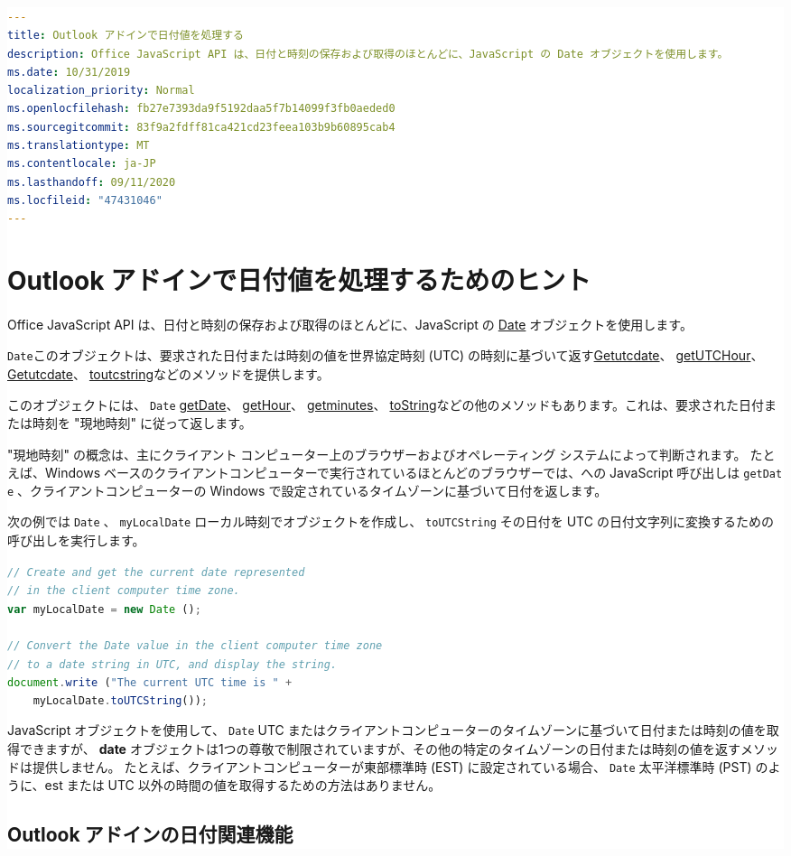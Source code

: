 ```yaml
---
title: Outlook アドインで日付値を処理する
description: Office JavaScript API は、日付と時刻の保存および取得のほとんどに、JavaScript の Date オブジェクトを使用します。
ms.date: 10/31/2019
localization_priority: Normal
ms.openlocfilehash: fb27e7393da9f5192daa5f7b14099f3fb0aeded0
ms.sourcegitcommit: 83f9a2fdff81ca421cd23feea103b9b60895cab4
ms.translationtype: MT
ms.contentlocale: ja-JP
ms.lasthandoff: 09/11/2020
ms.locfileid: "47431046"
---
```

# <a name="tips-for-handling-date-values-in-outlook-add-ins"></a>Outlook アドインで日付値を処理するためのヒント

Office JavaScript API は、日付と時刻の保存および取得のほとんどに、JavaScript の [Date](https://www.w3schools.com/jsref/jsref_obj_date.asp) オブジェクトを使用します。 

`Date`このオブジェクトは、要求された日付または時刻の値を世界協定時刻 (UTC) の時刻に基づいて返す[Getutcdate](https://www.w3schools.com/jsref/jsref_getutcdate.asp)、 [getUTCHour](https://www.w3schools.com/jsref/jsref_getutchours.asp)、 [Getutcdate](https://www.w3schools.com/jsref/jsref_getutcminutes.asp)、 [toutcstring](https://www.w3schools.com/jsref/jsref_toutcstring.asp)などのメソッドを提供します。

このオブジェクトには、 `Date` [getDate](https://www.w3schools.com/jsref/jsref_getutcdate.asp)、 [getHour](https://www.w3schools.com/jsref/jsref_getutchours.asp)、 [getminutes](https://www.w3schools.com/jsref/jsref_getminutes.asp)、 [toString](https://www.w3schools.com/jsref/jsref_tostring_date.asp)などの他のメソッドもあります。これは、要求された日付または時刻を "現地時刻" に従って返します。

"現地時刻" の概念は、主にクライアント コンピューター上のブラウザーおよびオペレーティング システムによって判断されます。 たとえば、Windows ベースのクライアントコンピューターで実行されているほとんどのブラウザーでは、への JavaScript 呼び出しは `getDate` 、クライアントコンピューターの Windows で設定されているタイムゾーンに基づいて日付を返します。

次の例では `Date` 、 `myLocalDate` ローカル時刻でオブジェクトを作成し、 `toUTCString` その日付を UTC の日付文字列に変換するための呼び出しを実行します。

```js
// Create and get the current date represented 
// in the client computer time zone.
var myLocalDate = new Date (); 

// Convert the Date value in the client computer time zone
// to a date string in UTC, and display the string.
document.write ("The current UTC time is " + 
    myLocalDate.toUTCString());
```

JavaScript オブジェクトを使用して、 `Date` UTC またはクライアントコンピューターのタイムゾーンに基づいて日付または時刻の値を取得できますが、 **date** オブジェクトは1つの尊敬で制限されていますが、その他の特定のタイムゾーンの日付または時刻の値を返すメソッドは提供しません。 たとえば、クライアントコンピューターが東部標準時 (EST) に設定されている場合、 `Date` 太平洋標準時 (PST) のように、est または UTC 以外の時間の値を取得するための方法はありません。


## <a name="date-related-features-for-outlook-add-ins"></a>Outlook アドインの日付関連機能
